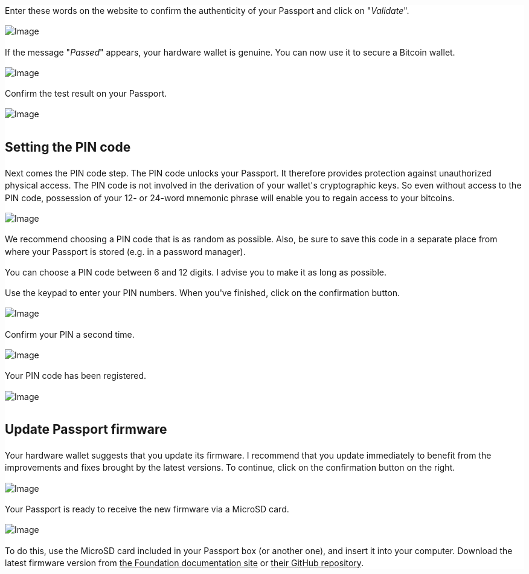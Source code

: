 Enter these words on the website to confirm the authenticity of your Passport and click on "*Validate*".

![Image](assets/fr/12.webp)

If the message "*Passed*" appears, your hardware wallet is genuine. You can now use it to secure a Bitcoin wallet.

![Image](assets/fr/13.webp)

Confirm the test result on your Passport.

![Image](assets/fr/14.webp)

## Setting the PIN code

Next comes the PIN code step. The PIN code unlocks your Passport. It therefore provides protection against unauthorized physical access. The PIN code is not involved in the derivation of your wallet's cryptographic keys. So even without access to the PIN code, possession of your 12- or 24-word mnemonic phrase will enable you to regain access to your bitcoins.

![Image](assets/fr/15.webp)

We recommend choosing a PIN code that is as random as possible. Also, be sure to save this code in a separate place from where your Passport is stored (e.g. in a password manager).

You can choose a PIN code between 6 and 12 digits. I advise you to make it as long as possible.

Use the keypad to enter your PIN numbers. When you've finished, click on the confirmation button.

![Image](assets/fr/16.webp)

Confirm your PIN a second time.

![Image](assets/fr/17.webp)

Your PIN code has been registered.

![Image](assets/fr/18.webp)

## Update Passport firmware

Your hardware wallet suggests that you update its firmware. I recommend that you update immediately to benefit from the improvements and fixes brought by the latest versions. To continue, click on the confirmation button on the right.

![Image](assets/fr/19.webp)

Your Passport is ready to receive the new firmware via a MicroSD card.

![Image](assets/fr/20.webp)

To do this, use the MicroSD card included in your Passport box (or another one), and insert it into your computer. Download the latest firmware version from [the Foundation documentation site](https://docs.foundation.xyz/firmware-updates/passport/) or [their GitHub repository](https://github.com/Foundation-Devices/passport2/releases).
